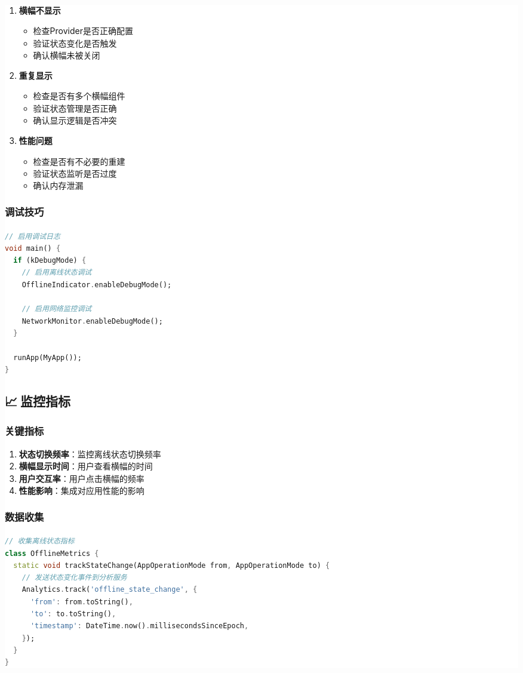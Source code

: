 1. **横幅不显示**
   - 检查Provider是否正确配置
   - 验证状态变化是否触发
   - 确认横幅未被关闭

2. **重复显示**
   - 检查是否有多个横幅组件
   - 验证状态管理是否正确
   - 确认显示逻辑是否冲突

3. **性能问题**
   - 检查是否有不必要的重建
   - 验证状态监听是否过度
   - 确认内存泄漏

### 调试技巧

```dart
// 启用调试日志
void main() {
  if (kDebugMode) {
    // 启用离线状态调试
    OfflineIndicator.enableDebugMode();
    
    // 启用网络监控调试
    NetworkMonitor.enableDebugMode();
  }
  
  runApp(MyApp());
}
```

## 📈 监控指标

### 关键指标

1. **状态切换频率**：监控离线状态切换频率
2. **横幅显示时间**：用户查看横幅的时间
3. **用户交互率**：用户点击横幅的频率
4. **性能影响**：集成对应用性能的影响

### 数据收集

```dart
// 收集离线状态指标
class OfflineMetrics {
  static void trackStateChange(AppOperationMode from, AppOperationMode to) {
    // 发送状态变化事件到分析服务
    Analytics.track('offline_state_change', {
      'from': from.toString(),
      'to': to.toString(),
      'timestamp': DateTime.now().millisecondsSinceEpoch,
    });
  }
}
```
